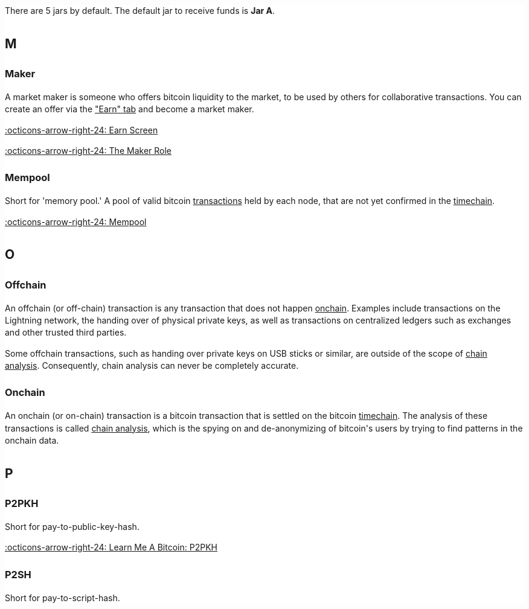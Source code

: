 There are 5 jars by default. The default jar to receive funds is **Jar A**.

[^mixdepths]: What we call "jars" are usually called "mixdepths" in JoinMarket. They are also referred to as "pockets" and "accounts" in some of the older parts of the JoinMarket documentation.

## M
### Maker

A market maker is someone who offers bitcoin liquidity to the market, to be used by
others for collaborative transactions. You can create an offer via the ["Earn"
tab][earn] and become a market maker.

[:octicons-arrow-right-24: Earn Screen][earn]

[:octicons-arrow-right-24: The Maker Role][jm-maker]

[earn]: interface/03-earn.md
[jm-maker]: https://github.com/openoms/bitcoin-tutorials/blob/master/joinmarket/joinmarket_private_flow.md#the-maker-role

### Mempool

Short for 'memory pool.' A pool of valid bitcoin [transactions](#transaction)
held by each node, that are not yet confirmed in the [timechain](#timechain).

[:octicons-arrow-right-24: Mempool][mempool]

[mempool]: /market/mempool/

## O
### Offchain

An offchain (or off-chain) transaction is any transaction that does not happen
[onchain](#onchain). Examples include transactions on the Lightning network, the
handing over of physical private keys, as well as transactions on centralized
ledgers such as exchanges and other trusted third parties.

Some offchain transactions, such as handing over private keys on USB sticks or
similar, are outside of the scope of [chain analysis](#chain-analysis).
Consequently, chain analysis can never be completely accurate.

### Onchain

An onchain (or on-chain) transaction is a bitcoin transaction that is settled on
the bitcoin [timechain](#timechain). The analysis of these transactions is
called [chain analysis](#chain-analysis), which is the spying on and
de-anonymizing of bitcoin's users by trying to find patterns in the onchain
data.

## P
### P2PKH
Short for pay-to-public-key-hash.

[:octicons-arrow-right-24: Learn Me A Bitcoin: P2PKH][p2pkh]

[p2pkh]: https://learnmeabitcoin.com/technical/p2pkh

### P2SH
Short for pay-to-script-hash.


[wiki-addr]: https://en.bitcoin.it/wiki/Invoice_address
[^bip179]: The term *invoice* is proposed in [BIP-179](https://github.com/bitcoin/bips/blob/master/bip-0179.mediawiki) as an alternative.
[reuse]: https://en.bitcoin.it/wiki/Address_reuse
[layered-money]: https://bitcoin-resources.com/books/layered-money
[fundamentals]: privacy/01-fundamentals.md
[bip173]: https://en.bitcoin.it/wiki/BIP_0173
[block-chain]: https://developer.bitcoin.org/devguide/block_chain.html
[^gmaxwell1]: [I taint rich!](https://bitcointalk.org/?topic=139581) Maxwell, Jan. 2013
[^gmaxwell2]: [CoinJoin: Bitcoin privacy for the real world](https://bitcointalk.org/?topic=279249) Maxwell, Aug. 2013
[^744811]: Block 744,811
[fundamentals-tx]: privacy/01-fundamentals.md#the-bitcoin-transaction
[change-detection]: https://en.bitcoin.it/wiki/Privacy#Change_address_detection
[^true-names]: Vernor Vinge, 1981, [True Names](https://bitcoin-resources.com/books/true-names)
[send]: /interface/02-send
[se-fb]: https://bitcoin.stackexchange.com/a/106189/93857
[jm-fb]: https://github.com/JoinMarket-Org/joinmarket-clientserver/blob/master/docs/fidelity-bonds.md
[jm-fb-math]: https://gist.github.com/chris-belcher/87ebbcbb639686057a389acb9ab3e25b
[jam-fb]: /interface/fidelity-bonds/
[name]: about.md
[jamapp-org]: https://jamapp.org
[p2sh]: https://learnmeabitcoin.com/technical/p2sh
[wiki-payjoin]: https://en.bitcoin.it/wiki/PayJoin
[wiki-payjoin-adoption]: https://en.bitcoin.it/wiki/PayJoin_adoption
[^satsymbol]: [satsymbol.com](https://satsymbol.com/)
[snicker]: https://archive.ph/UlvPn
[w-sybil]: https://en.wikipedia.org/wiki/Sybil_attack
[fb-design]: https://gist.github.com/chris-belcher/18ea0e6acdb885a2bfbdee43dcd6b5af
[sweep]: interface/04-sweep.md
[orderbook]: market/orderbook.md
[jm-taker]: https://github.com/openoms/bitcoin-tutorials/blob/master/joinmarket/joinmarket_private_flow.md#the-taker-role
[time]: https://dergigi.com/time
[wiki-tx]: https://en.bitcoin.it/wiki/Transaction
[lmabtc-tx]: https://learnmeabitcoin.com/beginners/transactions